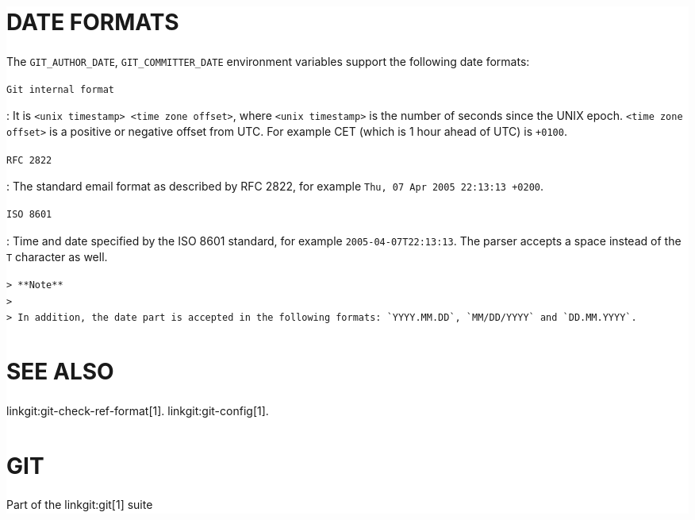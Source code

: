 DATE FORMATS
============

The `GIT_AUTHOR_DATE`, `GIT_COMMITTER_DATE` environment variables support the following date formats:

`Git internal format`

:   It is `<unix timestamp> <time zone offset>`, where `<unix
            timestamp>` is the number of seconds since the UNIX epoch. `<time zone offset>` is a positive or negative offset from UTC. For example CET (which is 1 hour ahead of UTC) is `+0100`.

`RFC 2822`

:   The standard email format as described by RFC 2822, for example `Thu, 07 Apr 2005 22:13:13 +0200`.

`ISO 8601`

:   Time and date specified by the ISO 8601 standard, for example `2005-04-07T22:13:13`. The parser accepts a space instead of the `T` character as well.

    > **Note**
    >
    > In addition, the date part is accepted in the following formats: `YYYY.MM.DD`, `MM/DD/YYYY` and `DD.MM.YYYY`.

SEE ALSO
========

linkgit:git-check-ref-format\[1\]. linkgit:git-config\[1\].

GIT
===

Part of the linkgit:git\[1\] suite
